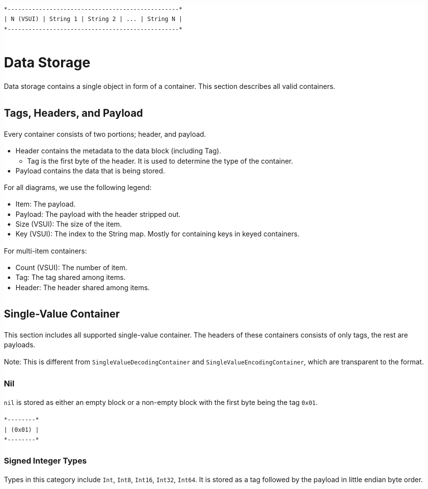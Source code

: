 ```
*-------------------------------------------------*
| N (VSUI) | String 1 | String 2 | ... | String N | 
*-------------------------------------------------*
```

# Data Storage

Data storage contains a single object in form of a container. This section describes all valid containers.

## Tags, Headers, and Payload

Every container consists of two portions; header, and payload.
- Header contains the metadata to the data block (including Tag).
  - Tag is the first byte of the header. It is used to determine the type of the container.
- Payload contains the data that is being stored.

For all diagrams, we use the following legend:

- Item: The payload.
- Payload: The payload with the header stripped out.
- Size (VSUI): The size of the item.
- Key (VSUI): The index to the String map. Mostly for containing keys in keyed containers. 

For multi-item containers:
- Count (VSUI): The number of item.
- Tag: The tag shared among items.
- Header: The header shared among items.

## Single-Value Container

This section includes all supported single-value container. The headers of these containers consists of only tags, the rest are payloads.

Note:
This is different from `SingleValueDecodingContainer` and `SingleValueEncodingContainer`, which are transparent to the format.  

### Nil

`nil` is stored as either an empty block or a non-empty block with the first byte being the tag `0x01`. 

```
*--------*
| (0x01) |
*--------*
```

### Signed Integer Types

Types in this category include `Int`, `Int8`, `Int16`, `Int32`, `Int64`. It is stored as a tag followed by the payload in little endian byte order.
